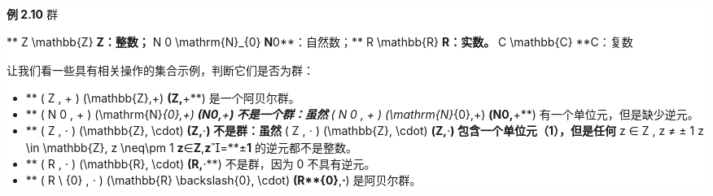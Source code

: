  **例 2.10** 群

  **                                   Z                              \mathbb{Z}                  **Z：整数；**                                             N                            0                                       \mathrm{N}_{0}                  **N**0**：自然数；**                                   R                              \mathbb{R}                  **R：实数。**                                   C                              \mathbb{C}                  **C：复数

  让我们看一些具有相关操作的集合示例，判断它们是否为群：

  * **                                             (                               Z                               ,                               +                               )                                      (\mathbb{Z},+)                        **(**Z**,**+**) 是一个阿贝尔群。
* **                                             (                                           N                                  0                                          ,                               +                               )                                      (\mathrm{N}_{0},+)                        **(**N**0**​**,**+**) 不是一个群：虽然**                                             (                                           N                                  0                                          ,                               +                               )                                      (\mathrm{N}_{0},+)                        **(**N**0**​**,**+**) 有一个单位元，但是缺少逆元。
* **                                             (                               Z                               ,                               ⋅                               )                                      (\mathbb{Z}, \cdot)                        **(**Z**,**⋅**) 不是群：虽然**                                             (                               Z                               ,                               ⋅                               )                                      (\mathbb{Z}, \cdot)                        **(**Z**,**⋅**) 包含一个单位元（1），但是任何**                                             z                               ∈                               Z                               ,                               z                               ≠                               ±                               1                                      z \in \mathbb{Z}, z \neq\pm 1                        **z**∈**Z**,**z**=**±**1** 的逆元都不是整数。
* **                                             (                               R                               ,                               ⋅                               )                                      (\mathbb{R}, \cdot)                        **(**R**,**⋅**) 不是群，因为 0 不具有逆元。
* **                                             (                               R                               \                               {0}                               ,                               ⋅                               )                                      (\mathbb{R} \backslash\{0\}, \cdot)                        **(**R**\**{**0**}**,**⋅**) 是阿贝尔群。